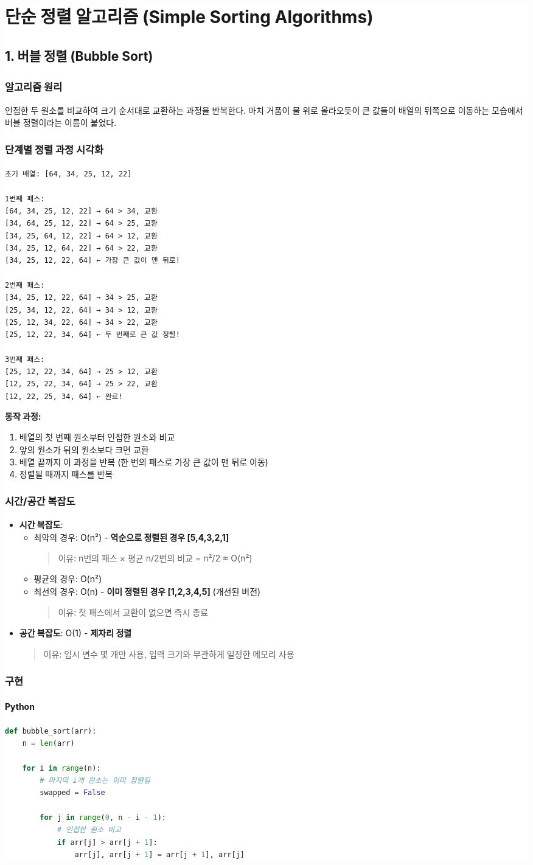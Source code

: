# 단순 정렬 알고리즘 (Simple Sorting Algorithms)

## 1. 버블 정렬 (Bubble Sort)

### 알고리즘 원리
인접한 두 원소를 비교하여 크기 순서대로 교환하는 과정을 반복한다. 마치 거품이 물 위로 올라오듯이 큰 값들이 배열의 뒤쪽으로 이동하는 모습에서 버블 정렬이라는 이름이 붙었다.

### 단계별 정렬 과정 시각화
```
초기 배열: [64, 34, 25, 12, 22]

1번째 패스:
[64, 34, 25, 12, 22] → 64 > 34, 교환
[34, 64, 25, 12, 22] → 64 > 25, 교환  
[34, 25, 64, 12, 22] → 64 > 12, 교환
[34, 25, 12, 64, 22] → 64 > 22, 교환
[34, 25, 12, 22, 64] ← 가장 큰 값이 맨 뒤로!

2번째 패스:
[34, 25, 12, 22, 64] → 34 > 25, 교환
[25, 34, 12, 22, 64] → 34 > 12, 교환
[25, 12, 34, 22, 64] → 34 > 22, 교환
[25, 12, 22, 34, 64] ← 두 번째로 큰 값 정렬!

3번째 패스:
[25, 12, 22, 34, 64] → 25 > 12, 교환
[12, 25, 22, 34, 64] → 25 > 22, 교환
[12, 22, 25, 34, 64] ← 완료!
```

**동작 과정:**
1. 배열의 첫 번째 원소부터 인접한 원소와 비교
2. 앞의 원소가 뒤의 원소보다 크면 교환
3. 배열 끝까지 이 과정을 반복 (한 번의 패스로 가장 큰 값이 맨 뒤로 이동)
4. 정렬될 때까지 패스를 반복

### 시간/공간 복잡도
- **시간 복잡도**:
    - 최악의 경우: O(n²) - **역순으로 정렬된 경우 [5,4,3,2,1]**
      > 이유: n번의 패스 × 평균 n/2번의 비교 = n²/2 ≈ O(n²)
    - 평균의 경우: O(n²)
    - 최선의 경우: O(n) - **이미 정렬된 경우 [1,2,3,4,5]** (개선된 버전)
      > 이유: 첫 패스에서 교환이 없으면 즉시 종료
- **공간 복잡도**: O(1) - **제자리 정렬**
  > 이유: 임시 변수 몇 개만 사용, 입력 크기와 무관하게 일정한 메모리 사용

### 구현

#### Python
```python
def bubble_sort(arr):
    n = len(arr)
    
    for i in range(n):
        # 마지막 i개 원소는 이미 정렬됨
        swapped = False
        
        for j in range(0, n - i - 1):
            # 인접한 원소 비교
            if arr[j] > arr[j + 1]:
                arr[j], arr[j + 1] = arr[j + 1], arr[j]
```
